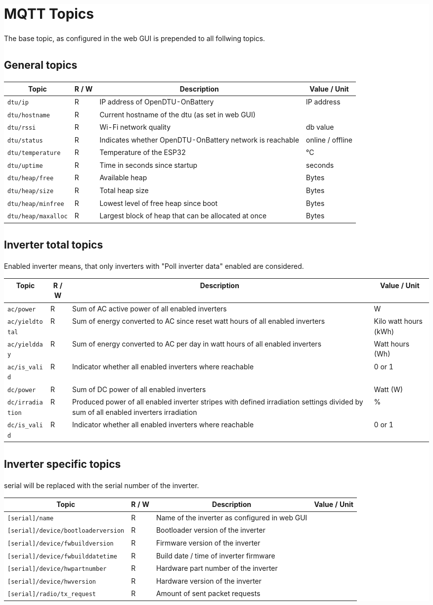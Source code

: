 # MQTT Topics

The base topic, as configured in the web GUI is prepended to all follwing topics.

## General topics

| Topic                                     | R / W | Description                                          | Value / Unit               |
| ----------------------------------------- | ----- | ---------------------------------------------------- | -------------------------- |
| `dtu/ip`                                  | R     | IP address of OpenDTU-OnBattery                      | IP address                 |
| `dtu/hostname`                            | R     | Current hostname of the dtu (as set in web GUI)      |                            |
| `dtu/rssi`                                | R     | Wi-Fi network quality                                | db value                   |
| `dtu/status`                              | R     | Indicates whether OpenDTU-OnBattery network is reachable | online /  offline      |
| `dtu/temperature`                         | R     | Temperature of the ESP32                             | °C                         |
| `dtu/uptime`                              | R     | Time in seconds since startup                        | seconds                    |
| `dtu/heap/free`                           | R     | Available heap                                       | Bytes                      |
| `dtu/heap/size`                           | R     | Total heap size                                      | Bytes                      |
| `dtu/heap/minfree`                        | R     | Lowest level of free heap since boot                 | Bytes                      |
| `dtu/heap/maxalloc`                       | R     | Largest block of heap that can be allocated at once  | Bytes                      |

## Inverter total topics

Enabled inverter means, that only inverters with "Poll inverter data" enabled are considered.

| Topic                                     | R / W | Description                                          | Value / Unit               |
| ----------------------------------------- | ----- | ---------------------------------------------------- | -------------------------- |
| `ac/power`                                | R     | Sum of AC active power of all enabled inverters      | W                          |
| `ac/yieldtotal`                           | R     | Sum of energy converted to AC since reset watt hours of all enabled inverters | Kilo watt hours (kWh) |
| `ac/yieldday`                             | R     | Sum of energy converted to AC per day in watt hours of all enabled inverters | Watt hours (Wh)
| `ac/is_valid`                             | R     | Indicator whether all enabled inverters where reachable | 0 or 1                  |
| `dc/power`                                | R     | Sum of DC power of all enabled inverters             | Watt (W)                   |
| `dc/irradiation`                          | R     | Produced power of all enabled inverter stripes with defined irradiation settings divided by sum of all enabled inverters irradiation | % |
| `dc/is_valid`                             | R     | Indicator whether all enabled inverters where reachable | 0 or 1                  |

## Inverter specific topics

serial will be replaced with the serial number of the inverter.

| Topic                                     | R / W | Description                                          | Value / Unit               |
| ----------------------------------------- | ----- | ---------------------------------------------------- | -------------------------- |
| `[serial]/name`                           | R     | Name of the inverter as configured in web GUI        |                            |
| `[serial]/device/bootloaderversion`       | R     | Bootloader version of the inverter                   |                            |
| `[serial]/device/fwbuildversion`          | R     | Firmware version of the inverter                     |                            |
| `[serial]/device/fwbuilddatetime`         | R     | Build date / time of inverter firmware               |                            |
| `[serial]/device/hwpartnumber`            | R     | Hardware part number of the inverter                 |                            |
| `[serial]/device/hwversion`               | R     | Hardware version of the inverter                     |                            |
| `[serial]/radio/tx_request`               | R     | Amount of sent packet requests                       |                            |